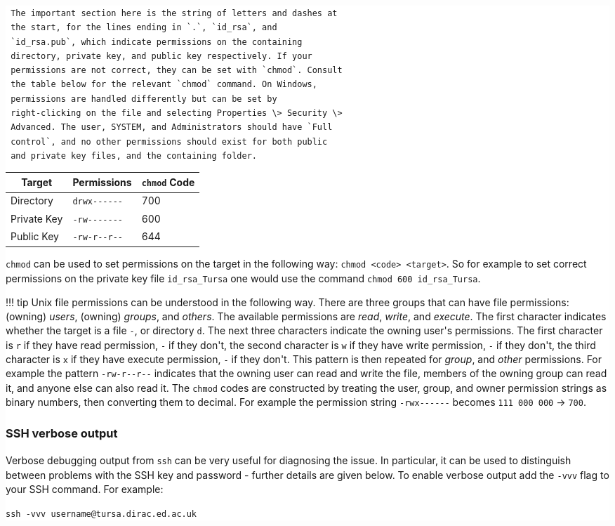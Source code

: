      The important section here is the string of letters and dashes at
     the start, for the lines ending in `.`, `id_rsa`, and
     `id_rsa.pub`, which indicate permissions on the containing
     directory, private key, and public key respectively. If your
     permissions are not correct, they can be set with `chmod`. Consult
     the table below for the relevant `chmod` command. On Windows,
     permissions are handled differently but can be set by
     right-clicking on the file and selecting Properties \> Security \>
     Advanced. The user, SYSTEM, and Administrators should have `Full
     control`, and no other permissions should exist for both public
     and private key files, and the containing folder.


| Target      | Permissions  | `chmod` Code |
| ----------- | ------------ | ------------ |
| Directory   | `drwx------` | 700          |
| Private Key | `-rw-------` | 600          |
| Public Key  | `-rw-r--r--` | 644          |

`chmod` can be used to set permissions on the target in the following
way: `chmod <code> <target>`. So for example to set correct permissions
on the private key file `id_rsa_Tursa` one would use the command
`chmod 600 id_rsa_Tursa`.

!!! tip
    Unix file permissions can be understood in the following way. There are
    three groups that can have file permissions: (owning) *users*, (owning)
    *groups*, and *others*. The available permissions are *read*, *write*,
    and *execute*. The first character indicates whether the target is a
    file `-`, or directory `d`. The next three characters indicate the
    owning user's permissions. The first character is `r` if they have read
    permission, `-` if they don't, the second character is `w` if they have
    write permission, `-` if they don't, the third character is `x` if they
    have execute permission, `-` if they don't. This pattern is then
    repeated for *group*, and *other* permissions. For example the pattern
    `-rw-r--r--` indicates that the owning user can read and write the file,
    members of the owning group can read it, and anyone else can also read
    it. The `chmod` codes are constructed by treating the user, group, and
    owner permission strings as binary numbers, then converting them to
    decimal. For example the permission string `-rwx------` becomes
    `111 000 000` -\> `700`.

### SSH verbose output

Verbose debugging output from `ssh` can be very useful for diagnosing
the issue. In particular, it can be used to distinguish between problems
with the SSH key and password - further details are given below. To
enable verbose output add the `-vvv` flag to your SSH command. For
example:

    ssh -vvv username@tursa.dirac.ed.ac.uk
